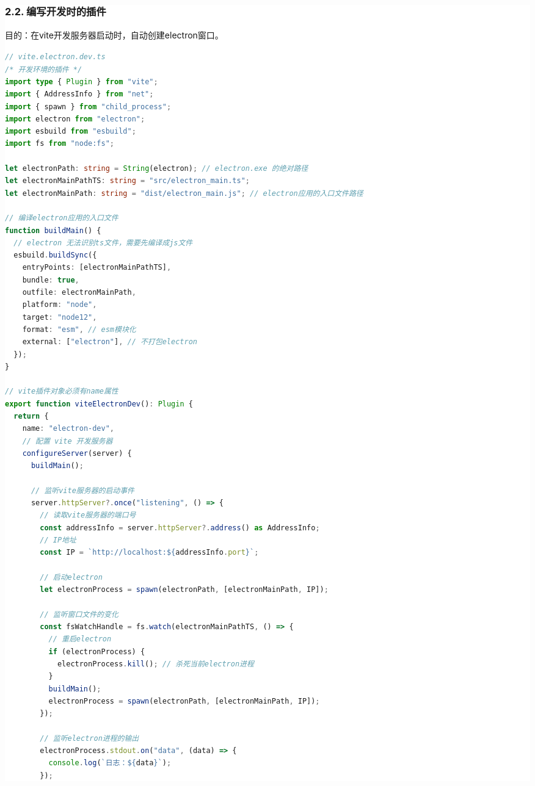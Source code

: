 ### 2.2. 编写开发时的插件

目的：在vite开发服务器启动时，自动创建electron窗口。

```typescript
// vite.electron.dev.ts
/* 开发环境的插件 */
import type { Plugin } from "vite";
import { AddressInfo } from "net";
import { spawn } from "child_process";
import electron from "electron";
import esbuild from "esbuild";
import fs from "node:fs";

let electronPath: string = String(electron); // electron.exe 的绝对路径
let electronMainPathTS: string = "src/electron_main.ts";
let electronMainPath: string = "dist/electron_main.js"; // electron应用的入口文件路径

// 编译electron应用的入口文件
function buildMain() {
  // electron 无法识别ts文件，需要先编译成js文件
  esbuild.buildSync({
    entryPoints: [electronMainPathTS],
    bundle: true,
    outfile: electronMainPath,
    platform: "node",
    target: "node12",
    format: "esm", // esm模块化
    external: ["electron"], // 不打包electron
  });
}

// vite插件对象必须有name属性
export function viteElectronDev(): Plugin {
  return {
    name: "electron-dev",
    // 配置 vite 开发服务器
    configureServer(server) {
      buildMain();
      
      // 监听vite服务器的启动事件
      server.httpServer?.once("listening", () => {
        // 读取vite服务器的端口号
        const addressInfo = server.httpServer?.address() as AddressInfo;
        // IP地址
        const IP = `http://localhost:${addressInfo.port}`;

        // 启动electron
        let electronProcess = spawn(electronPath, [electronMainPath, IP]);

        // 监听窗口文件的变化
        const fsWatchHandle = fs.watch(electronMainPathTS, () => {
          // 重启electron
          if (electronProcess) {
            electronProcess.kill(); // 杀死当前electron进程
          }
          buildMain();
          electronProcess = spawn(electronPath, [electronMainPath, IP]);
        });

        // 监听electron进程的输出
        electronProcess.stdout.on("data", (data) => {
          console.log(`日志：${data}`);
        });
```